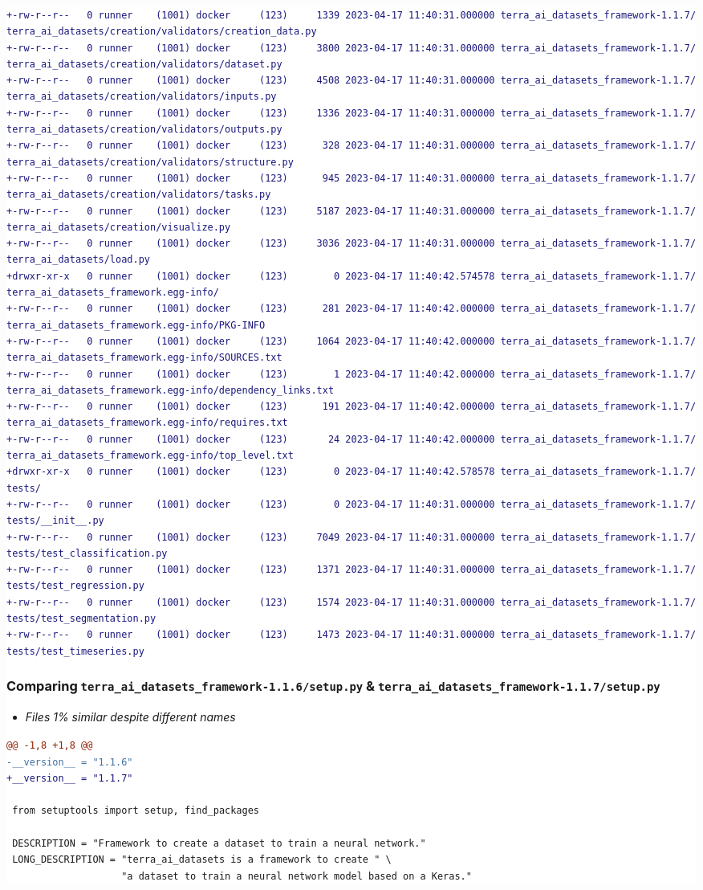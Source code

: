 ```diff
+-rw-r--r--   0 runner    (1001) docker     (123)     1339 2023-04-17 11:40:31.000000 terra_ai_datasets_framework-1.1.7/terra_ai_datasets/creation/validators/creation_data.py
+-rw-r--r--   0 runner    (1001) docker     (123)     3800 2023-04-17 11:40:31.000000 terra_ai_datasets_framework-1.1.7/terra_ai_datasets/creation/validators/dataset.py
+-rw-r--r--   0 runner    (1001) docker     (123)     4508 2023-04-17 11:40:31.000000 terra_ai_datasets_framework-1.1.7/terra_ai_datasets/creation/validators/inputs.py
+-rw-r--r--   0 runner    (1001) docker     (123)     1336 2023-04-17 11:40:31.000000 terra_ai_datasets_framework-1.1.7/terra_ai_datasets/creation/validators/outputs.py
+-rw-r--r--   0 runner    (1001) docker     (123)      328 2023-04-17 11:40:31.000000 terra_ai_datasets_framework-1.1.7/terra_ai_datasets/creation/validators/structure.py
+-rw-r--r--   0 runner    (1001) docker     (123)      945 2023-04-17 11:40:31.000000 terra_ai_datasets_framework-1.1.7/terra_ai_datasets/creation/validators/tasks.py
+-rw-r--r--   0 runner    (1001) docker     (123)     5187 2023-04-17 11:40:31.000000 terra_ai_datasets_framework-1.1.7/terra_ai_datasets/creation/visualize.py
+-rw-r--r--   0 runner    (1001) docker     (123)     3036 2023-04-17 11:40:31.000000 terra_ai_datasets_framework-1.1.7/terra_ai_datasets/load.py
+drwxr-xr-x   0 runner    (1001) docker     (123)        0 2023-04-17 11:40:42.574578 terra_ai_datasets_framework-1.1.7/terra_ai_datasets_framework.egg-info/
+-rw-r--r--   0 runner    (1001) docker     (123)      281 2023-04-17 11:40:42.000000 terra_ai_datasets_framework-1.1.7/terra_ai_datasets_framework.egg-info/PKG-INFO
+-rw-r--r--   0 runner    (1001) docker     (123)     1064 2023-04-17 11:40:42.000000 terra_ai_datasets_framework-1.1.7/terra_ai_datasets_framework.egg-info/SOURCES.txt
+-rw-r--r--   0 runner    (1001) docker     (123)        1 2023-04-17 11:40:42.000000 terra_ai_datasets_framework-1.1.7/terra_ai_datasets_framework.egg-info/dependency_links.txt
+-rw-r--r--   0 runner    (1001) docker     (123)      191 2023-04-17 11:40:42.000000 terra_ai_datasets_framework-1.1.7/terra_ai_datasets_framework.egg-info/requires.txt
+-rw-r--r--   0 runner    (1001) docker     (123)       24 2023-04-17 11:40:42.000000 terra_ai_datasets_framework-1.1.7/terra_ai_datasets_framework.egg-info/top_level.txt
+drwxr-xr-x   0 runner    (1001) docker     (123)        0 2023-04-17 11:40:42.578578 terra_ai_datasets_framework-1.1.7/tests/
+-rw-r--r--   0 runner    (1001) docker     (123)        0 2023-04-17 11:40:31.000000 terra_ai_datasets_framework-1.1.7/tests/__init__.py
+-rw-r--r--   0 runner    (1001) docker     (123)     7049 2023-04-17 11:40:31.000000 terra_ai_datasets_framework-1.1.7/tests/test_classification.py
+-rw-r--r--   0 runner    (1001) docker     (123)     1371 2023-04-17 11:40:31.000000 terra_ai_datasets_framework-1.1.7/tests/test_regression.py
+-rw-r--r--   0 runner    (1001) docker     (123)     1574 2023-04-17 11:40:31.000000 terra_ai_datasets_framework-1.1.7/tests/test_segmentation.py
+-rw-r--r--   0 runner    (1001) docker     (123)     1473 2023-04-17 11:40:31.000000 terra_ai_datasets_framework-1.1.7/tests/test_timeseries.py
```

### Comparing `terra_ai_datasets_framework-1.1.6/setup.py` & `terra_ai_datasets_framework-1.1.7/setup.py`

 * *Files 1% similar despite different names*

```diff
@@ -1,8 +1,8 @@
-__version__ = "1.1.6"
+__version__ = "1.1.7"
 
 from setuptools import setup, find_packages
 
 DESCRIPTION = "Framework to create a dataset to train a neural network."
 LONG_DESCRIPTION = "terra_ai_datasets is a framework to create " \
                    "a dataset to train a neural network model based on a Keras."
```
